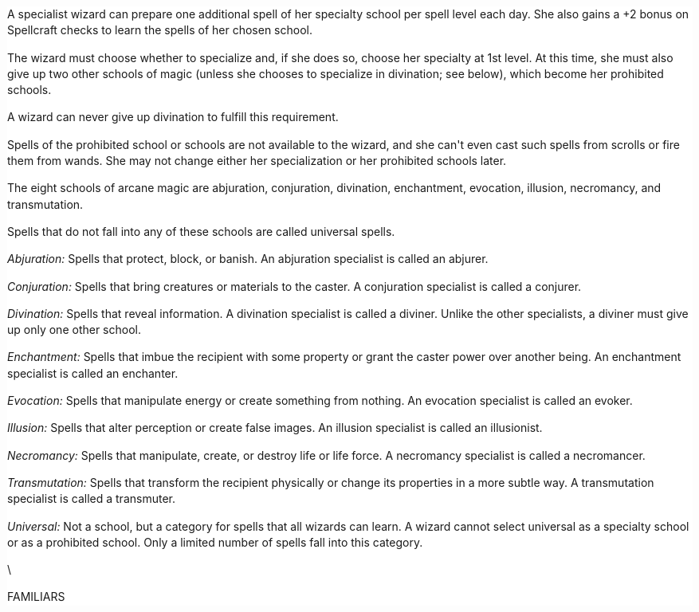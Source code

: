 A specialist wizard can prepare one additional spell of her specialty
school per spell level each day. She also gains a +2 bonus on Spellcraft
checks to learn the spells of her chosen school.

The wizard must choose whether to specialize and, if she does so, choose
her specialty at 1st level. At this time, she must also give up two
other schools of magic (unless she chooses to specialize in divination;
see below), which become her prohibited schools.

A wizard can never give up divination to fulfill this requirement.

Spells of the prohibited school or schools are not available to the
wizard, and she can't even cast such spells from scrolls or fire them
from wands. She may not change either her specialization or her
prohibited schools later.

The eight schools of arcane magic are abjuration, conjuration,
divination, enchantment, evocation, illusion, necromancy, and
transmutation.

Spells that do not fall into any of these schools are called universal
spells.

*Abjuration:* Spells that protect, block, or banish. An abjuration
specialist is called an abjurer.

*Conjuration:* Spells that bring creatures or materials to the caster. A
conjuration specialist is called a conjurer.

*Divination:* Spells that reveal information. A divination specialist is
called a diviner. Unlike the other specialists, a diviner must give up
only one other school.

*Enchantment:* Spells that imbue the recipient with some property or
grant the caster power over another being. An enchantment specialist is
called an enchanter.

*Evocation:* Spells that manipulate energy or create something from
nothing. An evocation specialist is called an evoker.

*Illusion:* Spells that alter perception or create false images. An
illusion specialist is called an illusionist.

*Necromancy:* Spells that manipulate, create, or destroy life or life
force. A necromancy specialist is called a necromancer.

*Transmutation:* Spells that transform the recipient physically or
change its properties in a more subtle way. A transmutation specialist
is called a transmuter.

*Universal:* Not a school, but a category for spells that all wizards
can learn. A wizard cannot select universal as a specialty school or as
a prohibited school. Only a limited number of spells fall into this
category.

\

FAMILIARS
